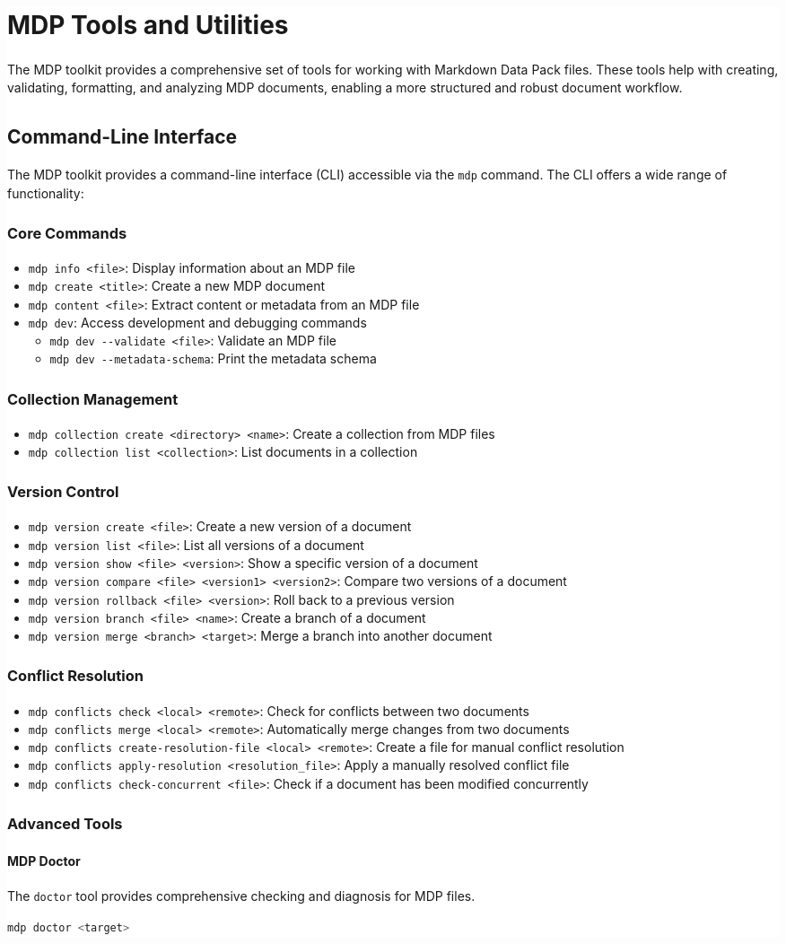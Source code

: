 # MDP Tools and Utilities

The MDP toolkit provides a comprehensive set of tools for working with Markdown Data Pack files. These tools help with creating, validating, formatting, and analyzing MDP documents, enabling a more structured and robust document workflow.

## Command-Line Interface

The MDP toolkit provides a command-line interface (CLI) accessible via the `mdp` command. The CLI offers a wide range of functionality:

### Core Commands

- `mdp info <file>`: Display information about an MDP file
- `mdp create <title>`: Create a new MDP document
- `mdp content <file>`: Extract content or metadata from an MDP file
- `mdp dev`: Access development and debugging commands
  - `mdp dev --validate <file>`: Validate an MDP file
  - `mdp dev --metadata-schema`: Print the metadata schema

### Collection Management

- `mdp collection create <directory> <name>`: Create a collection from MDP files
- `mdp collection list <collection>`: List documents in a collection

### Version Control

- `mdp version create <file>`: Create a new version of a document
- `mdp version list <file>`: List all versions of a document
- `mdp version show <file> <version>`: Show a specific version of a document
- `mdp version compare <file> <version1> <version2>`: Compare two versions of a document
- `mdp version rollback <file> <version>`: Roll back to a previous version
- `mdp version branch <file> <name>`: Create a branch of a document
- `mdp version merge <branch> <target>`: Merge a branch into another document

### Conflict Resolution

- `mdp conflicts check <local> <remote>`: Check for conflicts between two documents
- `mdp conflicts merge <local> <remote>`: Automatically merge changes from two documents
- `mdp conflicts create-resolution-file <local> <remote>`: Create a file for manual conflict resolution
- `mdp conflicts apply-resolution <resolution_file>`: Apply a manually resolved conflict file
- `mdp conflicts check-concurrent <file>`: Check if a document has been modified concurrently

### Advanced Tools

#### MDP Doctor

The `doctor` tool provides comprehensive checking and diagnosis for MDP files.

```bash
mdp doctor <target>
```
